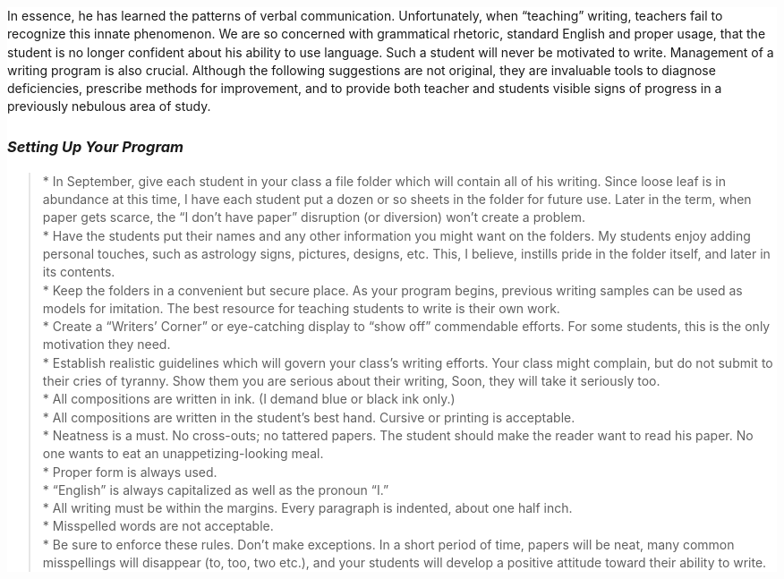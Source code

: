 In essence, he has learned the patterns of verbal communication. Unfortunately, when “teaching” writing, teachers fail to recognize this innate phenomenon. We are so concerned with grammatical rhetoric, standard English and proper usage, that the student is no longer confident about his ability to use language. Such a student will never be motivated to write. Management of a writing program is also crucial. Although the following suggestions are not original, they are invaluable tools to diagnose deficiencies, prescribe methods for improvement, and to provide both teacher and students visible signs of progress in a previously nebulous area of study.
</p>
<h3>
<i>
Setting Up Your Program
</i>
</h3>
<blockquote>
<dl>
<dt>
* In September, give each student in your class a file folder which will contain all of his writing. Since loose leaf is in abundance at this time, I have each student put a dozen or so sheets in the folder for future use. Later in the term, when paper gets scarce, the “I don’t have paper” disruption (or diversion) won’t create a problem.
<dt>
* Have the students put their names and any other information you might want on the folders. My students enjoy adding personal touches, such as astrology signs, pictures, designs, etc. This, I believe, instills pride in the folder itself, and later in its contents.
<dt>
* Keep the folders in a convenient but secure place. As your program begins, previous writing samples can be used as models for imitation. The best resource for teaching students to write is their own work.
<dt>
* Create a “Writers’ Corner” or eye-catching display to “show off” commendable efforts. For some students, this is the only motivation they need.
<dt>
* Establish realistic guidelines which will govern your class’s writing efforts. Your class might complain, but do not submit to their cries of tyranny. Show them you are serious about their writing, Soon, they will take it seriously too.
<dt>
* All compositions are written in ink. (I demand blue or black ink only.)
<dt>
* All compositions are written in the student’s best hand. Cursive or printing is acceptable.
<dt>
* Neatness is a must. No cross-outs; no tattered papers. The student should make the reader want to read his paper. No one wants to eat an unappetizing-looking meal.
<dt>
* Proper form is always used.
<dt>
* “English” is always capitalized as well as the pronoun “I.”
<dt>
* All writing must be within the margins. Every paragraph is indented, about one half inch.
<dt>
* Misspelled words are not acceptable.
<dt>
* Be sure to enforce these rules. Don’t make exceptions. In a short period of time, papers will be neat, many common misspellings will disappear (to, too, two etc.), and your students will develop a positive attitude toward their ability to write.
</dt>
</dt>
</dt>
</dt>
</dt>
</dt>
</dt>
</dt>
</dt>
</dt>
